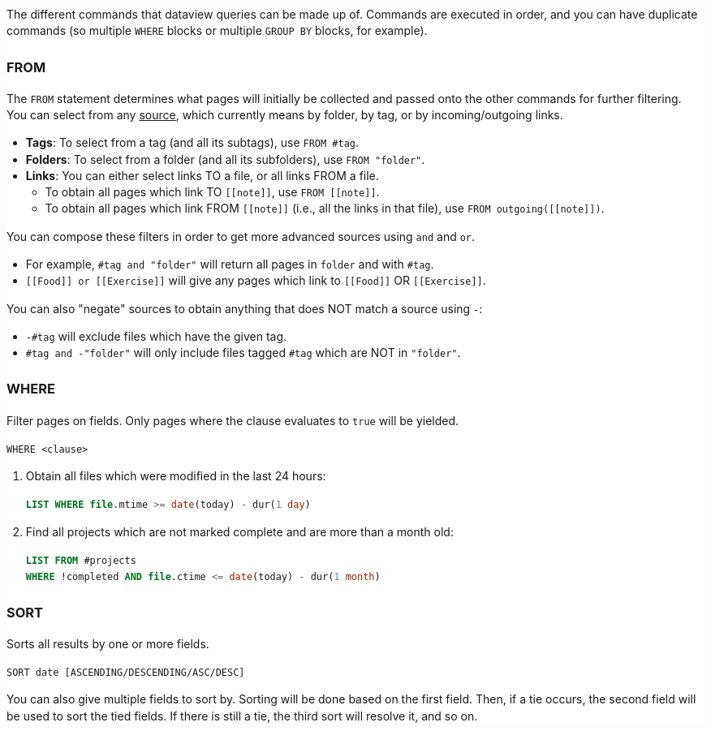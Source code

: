 The different commands that dataview queries can be made up of. Commands are
executed in order, and you can have duplicate commands (so multiple `WHERE`
blocks or multiple `GROUP BY` blocks, for example).

### FROM

The `FROM` statement determines what pages will initially be collected and passed onto the other commands for further
filtering. You can select from any [source](../sources), which currently means by folder, by tag, or by incoming/outgoing links.

- **Tags**: To select from a tag (and all its subtags), use `FROM #tag`.
- **Folders**: To select from a folder (and all its subfolders), use `FROM "folder"`.
- **Links**: You can either select links TO a file, or all links FROM a file.
  - To obtain all pages which link TO `[[note]]`, use `FROM [[note]]`.
  - To obtain all pages which link FROM `[[note]]` (i.e., all the links in that file), use `FROM outgoing([[note]])`.

You can compose these filters in order to get more advanced sources using `and` and `or`.

- For example, `#tag and "folder"` will return all pages in `folder` and with `#tag`.
- `[[Food]] or [[Exercise]]` will give any pages which link to `[[Food]]` OR `[[Exercise]]`.

You can also "negate" sources to obtain anything that does NOT match a source using `-`:

- `-#tag` will exclude files which have the given tag.
- `#tag and -"folder"` will only include files tagged `#tag` which are NOT in `"folder"`.

### WHERE

Filter pages on fields. Only pages where the clause evaluates to `true` will be yielded.

```
WHERE <clause>
```

1. Obtain all files which were modified in the last 24 hours:

    ```sql
    LIST WHERE file.mtime >= date(today) - dur(1 day)
    ```

2. Find all projects which are not marked complete and are more than a month old:

    ```sql
    LIST FROM #projects
    WHERE !completed AND file.ctime <= date(today) - dur(1 month)
    ```

### SORT

Sorts all results by one or more fields.

```
SORT date [ASCENDING/DESCENDING/ASC/DESC]
```

You can also give multiple fields to sort by. Sorting will be done based on the first field. Then, if a tie occurs, the second field will be used to sort the tied fields. If there is still a tie, the third sort will resolve it, and so on.
